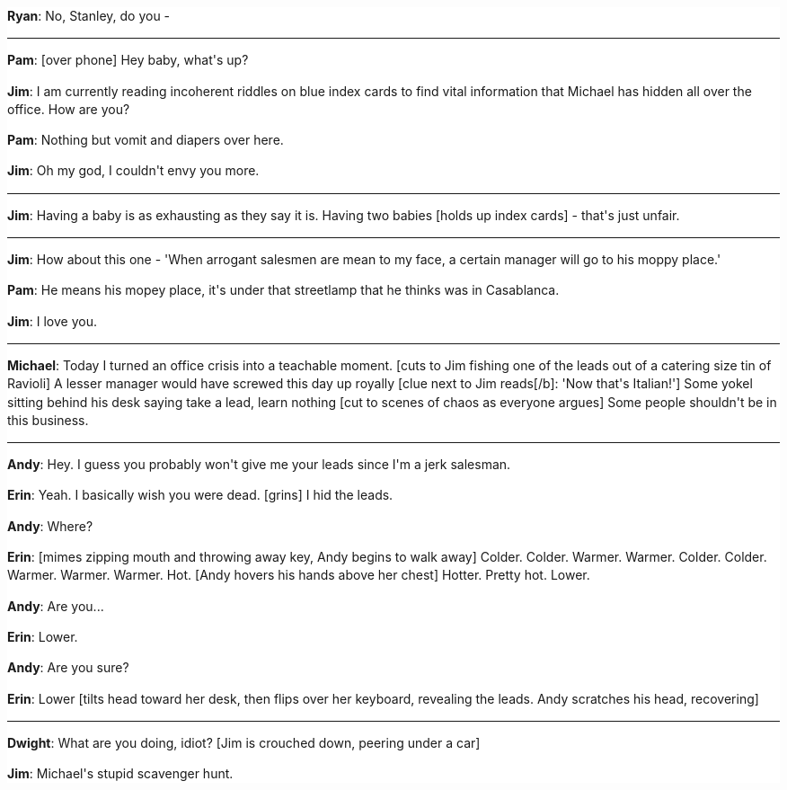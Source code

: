 **Ryan**: No, Stanley, do you -  

* * *

**Pam**: \[over phone\] Hey baby, what's up?  
  
**Jim**: I am currently reading incoherent riddles on blue index cards to find vital information that Michael has hidden all over the office. How are you?  
  
**Pam**: Nothing but vomit and diapers over here.  
  
**Jim**: Oh my god, I couldn't envy you more.  

 

* * *

**Jim**: Having a baby is as exhausting as they say it is. Having two babies \[holds up index cards\] - that's just unfair.  

* * *

**Jim**: How about this one - 'When arrogant salesmen are mean to my face, a certain manager will go to his moppy place.'  
  
**Pam**: He means his mopey place, it's under that streetlamp that he thinks was in Casablanca.  
  
**Jim**: I love you.  

* * *

**Michael**: Today I turned an office crisis into a teachable moment. \[cuts to Jim fishing one of the leads out of a catering size tin of Ravioli\] A lesser manager would have screwed this day up royally \[clue next to Jim reads\[/b\]: 'Now that's Italian!'\] Some yokel sitting behind his desk saying take a lead, learn nothing \[cut to scenes of chaos as everyone argues\] Some people shouldn't be in this business.  

* * *

**Andy**: Hey. I guess you probably won't give me your leads since I'm a jerk salesman.  
  
**Erin**: Yeah. I basically wish you were dead. \[grins\] I hid the leads.  
  
**Andy**: Where?  
  
**Erin**: \[mimes zipping mouth and throwing away key, Andy begins to walk away\] Colder. Colder. Warmer. Warmer. Colder. Colder. Warmer. Warmer. Warmer. Hot. \[Andy hovers his hands above her chest\] Hotter. Pretty hot. Lower.  
  
**Andy**: Are you...  
  
**Erin**: Lower.  
  
**Andy**: Are you sure?  
  
**Erin**: Lower \[tilts head toward her desk, then flips over her keyboard, revealing the leads. Andy scratches his head, recovering\]  

* * *

**Dwight**: What are you doing, idiot? \[Jim is crouched down, peering under a car\]  
  
**Jim**: Michael's stupid scavenger hunt.  
  